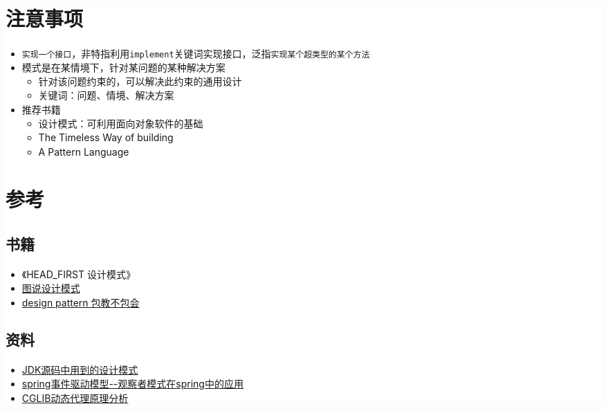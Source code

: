 
# 注意事项
- `实现一个接口`，非特指利用`implement`关键词实现接口，泛指`实现某个超类型的某个方法`
- 模式是在某情境下，针对某问题的某种解决方案
	- 针对该问题约束的，可以解决此约束的通用设计
	- 关键词：问题、情境、解决方案
- 推荐书籍
	- 设计模式：可利用面向对象软件的基础
	- The Timeless Way of building
	- A Pattern Language


# 参考

## 书籍
- 《HEAD_FIRST 设计模式》
- [图说设计模式](http://design-patterns.readthedocs.io/zh_CN/latest/)
- [design pattern 包教不包会](https://wizardforcel.gitbooks.io/design-pattern-lessons/)

## 资料
- [JDK源码中用到的设计模式](https://blog.csdn.net/baiye_xing/article/details/76427717)
- [spring事件驱动模型--观察者模式在spring中的应用](https://www.cnblogs.com/fingerboy/p/6393644.html)
- [CGLIB动态代理原理分析](http://www.throwable.club/2018/12/16/cglib-dynamic-proxy-analyze/)